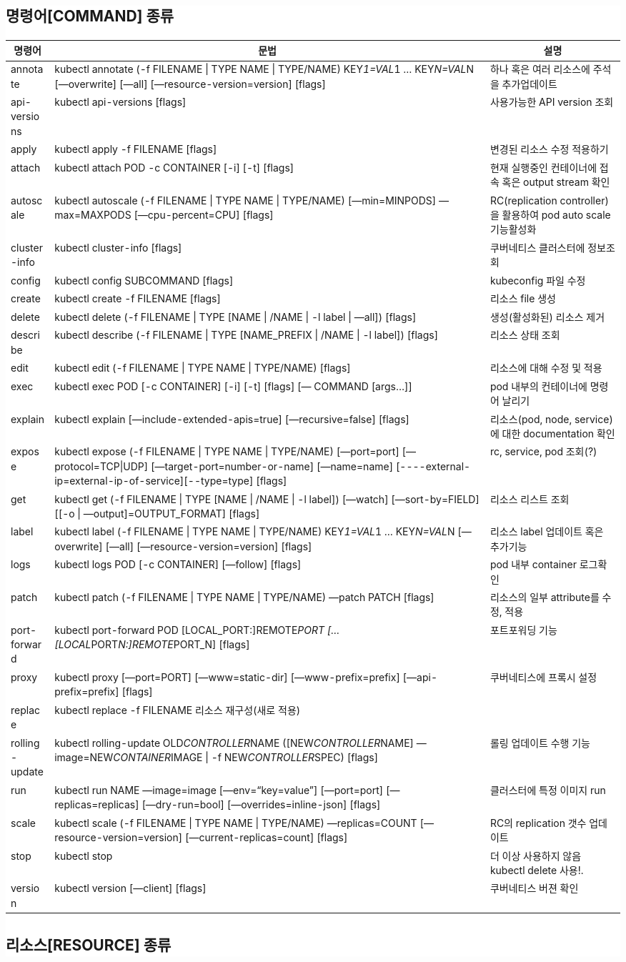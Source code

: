 ## 명령어[COMMAND] 종류

| 명령어         | 문법                                                         | 설명                                                         |
| -------------- | ------------------------------------------------------------ | ------------------------------------------------------------ |
| annotate       | kubectl annotate (-f FILENAME \| TYPE NAME \| TYPE/NAME) KEY*1=VAL*1 … KEY*N=VAL*N [—overwrite] [—all] [—resource-version=version] [flags] | 하나 혹은 여러 리소스에 주석을 추가업데이트                  |
| api-versions   | kubectl api-versions [flags]                                 | 사용가능한 API version 조회                                  |
| apply          | kubectl apply -f FILENAME [flags]                            | 변경된 리소스 수정 적용하기                                  |
| attach         | kubectl attach POD -c CONTAINER [-i] [-t] [flags]            | 현재 실행중인 컨테이너에 접속 혹은 output stream 확인        |
| autoscale      | kubectl autoscale (-f FILENAME \| TYPE NAME \| TYPE/NAME) [—min=MINPODS] —max=MAXPODS [—cpu-percent=CPU] [flags] | RC(replication controller)을 활용하여 pod auto scale 기능활성화 |
| cluster-info   | kubectl cluster-info [flags]                                 | 쿠버네티스 클러스터에 정보조회                               |
| config         | kubectl config SUBCOMMAND [flags]                            | kubeconfig 파일 수정                                         |
| create         | kubectl create -f FILENAME [flags]                           | 리소스 file 생성                                             |
| delete         | kubectl delete (-f FILENAME \| TYPE [NAME \| /NAME \| -l label \| —all]) [flags] | 생성(활성화된) 리소스 제거                                   |
| describe       | kubectl describe (-f FILENAME \| TYPE [NAME_PREFIX \| /NAME \| -l label]) [flags] | 리소스 상태 조회                                             |
| edit           | kubectl edit (-f FILENAME \| TYPE NAME \| TYPE/NAME) [flags] | 리소스에 대해 수정 및 적용                                   |
| exec           | kubectl exec POD [-c CONTAINER] [-i] [-t] [flags] [— COMMAND [args…]] | pod 내부의 컨테이너에 명령어 날리기                          |
| explain        | kubectl explain [—include-extended-apis=true] [—recursive=false] [flags] | 리소스(pod, node, service) 에 대한 documentation 확인        |
| expose         | kubectl expose (-f FILENAME \| TYPE NAME \| TYPE/NAME) [—port=port] [—protocol=TCP\|UDP] [—target-port=number-or-name] [—name=name] [----external-ip=external-ip-of-service][--type=type] [flags] | rc, service, pod 조회(?)                                     |
| get            | kubectl get (-f FILENAME \| TYPE [NAME \| /NAME \| -l label]) [—watch] [—sort-by=FIELD] [[-o \| —output]=OUTPUT_FORMAT] [flags] | 리소스 리스트 조회                                           |
| label          | kubectl label (-f FILENAME \| TYPE NAME \| TYPE/NAME) KEY*1=VAL*1 … KEY*N=VAL*N [—overwrite] [—all] [—resource-version=version] [flags] | 리소스 label 업데이트 혹은 추가기능                          |
| logs           | kubectl logs POD [-c CONTAINER] [—follow] [flags]            | pod 내부 container 로그확인                                  |
| patch          | kubectl patch (-f FILENAME \| TYPE NAME \| TYPE/NAME) —patch PATCH [flags] | 리소스의 일부 attribute를 수정, 적용                         |
| port-forward   | kubectl port-forward POD [LOCAL_PORT:]REMOTE*PORT […[LOCAL*PORT*N:]REMOTE*PORT_N] [flags] | 포트포워딩 기능                                              |
| proxy          | kubectl proxy [—port=PORT] [—www=static-dir] [—www-prefix=prefix] [—api-prefix=prefix] [flags] | 쿠버네티스에 프록시 설정                                     |
| replace        | kubectl replace -f FILENAME 리소스 재구성(새로 적용)         |                                                              |
| rolling-update | kubectl rolling-update OLD*CONTROLLER*NAME ([NEW*CONTROLLER*NAME] —image=NEW*CONTAINER*IMAGE \| -f NEW*CONTROLLER*SPEC) [flags] | 롤링 업데이트 수행 기능                                      |
| run            | kubectl run NAME —image=image [—env=“key=value”] [—port=port] [—replicas=replicas] [—dry-run=bool] [—overrides=inline-json] [flags] | 클러스터에 특정 이미지 run                                   |
| scale          | kubectl scale (-f FILENAME \| TYPE NAME \| TYPE/NAME) —replicas=COUNT [—resource-version=version] [—current-replicas=count] [flags] | RC의 replication 갯수 업데이트                               |
| stop           | kubectl stop                                                 | 더 이상 사용하지 않음 kubectl delete 사용!.                  |
| version        | kubectl version [—client] [flags]                            | 쿠버네티스 버젼 확인                                         |

## 리소스[RESOURCE] 종류
